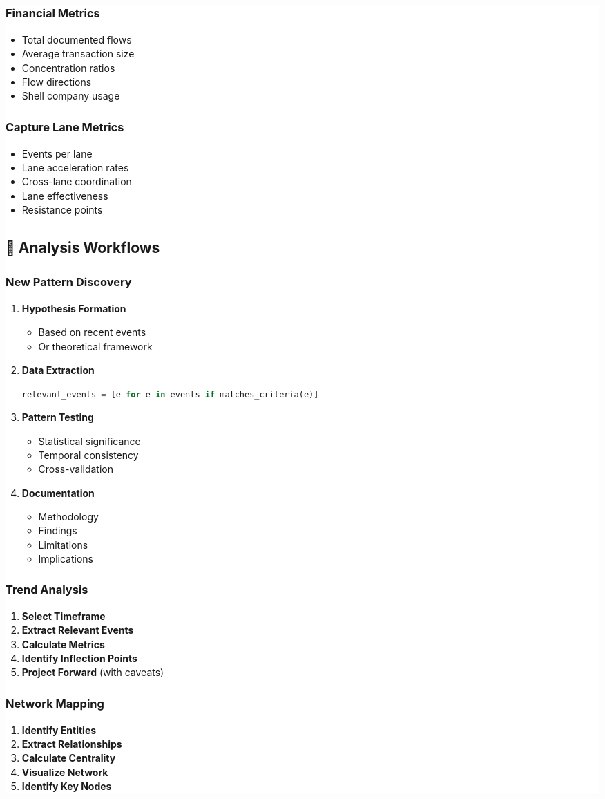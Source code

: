 ### Financial Metrics
- Total documented flows
- Average transaction size
- Concentration ratios
- Flow directions
- Shell company usage

### Capture Lane Metrics
- Events per lane
- Lane acceleration rates
- Cross-lane coordination
- Lane effectiveness
- Resistance points

## 🔄 Analysis Workflows

### New Pattern Discovery
1. **Hypothesis Formation**
   - Based on recent events
   - Or theoretical framework

2. **Data Extraction**
   ```python
   relevant_events = [e for e in events if matches_criteria(e)]
   ```

3. **Pattern Testing**
   - Statistical significance
   - Temporal consistency
   - Cross-validation

4. **Documentation**
   - Methodology
   - Findings
   - Limitations
   - Implications

### Trend Analysis
1. **Select Timeframe**
2. **Extract Relevant Events**
3. **Calculate Metrics**
4. **Identify Inflection Points**
5. **Project Forward** (with caveats)

### Network Mapping
1. **Identify Entities**
2. **Extract Relationships**
3. **Calculate Centrality**
4. **Visualize Network**
5. **Identify Key Nodes**
